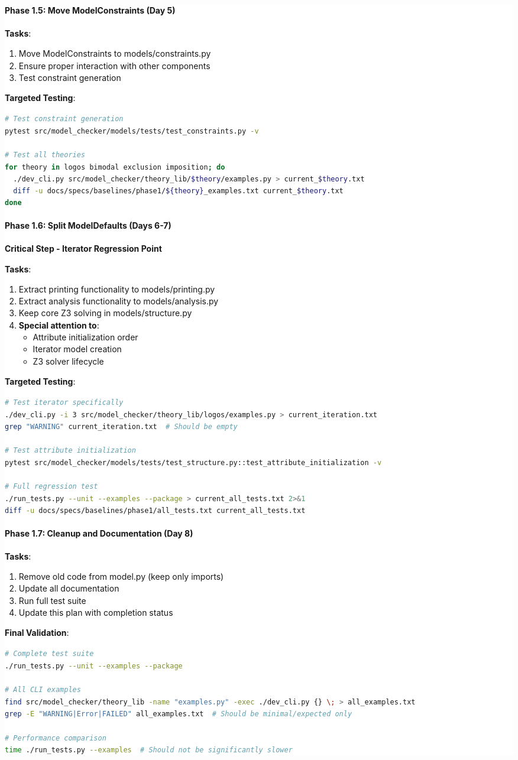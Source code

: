 #### Phase 1.5: Move ModelConstraints (Day 5)

**Tasks**:
1. Move ModelConstraints to models/constraints.py
2. Ensure proper interaction with other components
3. Test constraint generation

**Targeted Testing**:
```bash
# Test constraint generation
pytest src/model_checker/models/tests/test_constraints.py -v

# Test all theories
for theory in logos bimodal exclusion imposition; do
  ./dev_cli.py src/model_checker/theory_lib/$theory/examples.py > current_$theory.txt
  diff -u docs/specs/baselines/phase1/${theory}_examples.txt current_$theory.txt
done
```

#### Phase 1.6: Split ModelDefaults (Days 6-7)

**Critical Step - Iterator Regression Point**

**Tasks**:
1. Extract printing functionality to models/printing.py
2. Extract analysis functionality to models/analysis.py
3. Keep core Z3 solving in models/structure.py
4. **Special attention to**:
   - Attribute initialization order
   - Iterator model creation
   - Z3 solver lifecycle

**Targeted Testing**:
```bash
# Test iterator specifically
./dev_cli.py -i 3 src/model_checker/theory_lib/logos/examples.py > current_iteration.txt
grep "WARNING" current_iteration.txt  # Should be empty

# Test attribute initialization
pytest src/model_checker/models/tests/test_structure.py::test_attribute_initialization -v

# Full regression test
./run_tests.py --unit --examples --package > current_all_tests.txt 2>&1
diff -u docs/specs/baselines/phase1/all_tests.txt current_all_tests.txt
```

#### Phase 1.7: Cleanup and Documentation (Day 8)

**Tasks**:
1. Remove old code from model.py (keep only imports)
2. Update all documentation
3. Run full test suite
4. Update this plan with completion status

**Final Validation**:
```bash
# Complete test suite
./run_tests.py --unit --examples --package

# All CLI examples
find src/model_checker/theory_lib -name "examples.py" -exec ./dev_cli.py {} \; > all_examples.txt
grep -E "WARNING|Error|FAILED" all_examples.txt  # Should be minimal/expected only

# Performance comparison
time ./run_tests.py --examples  # Should not be significantly slower
```
